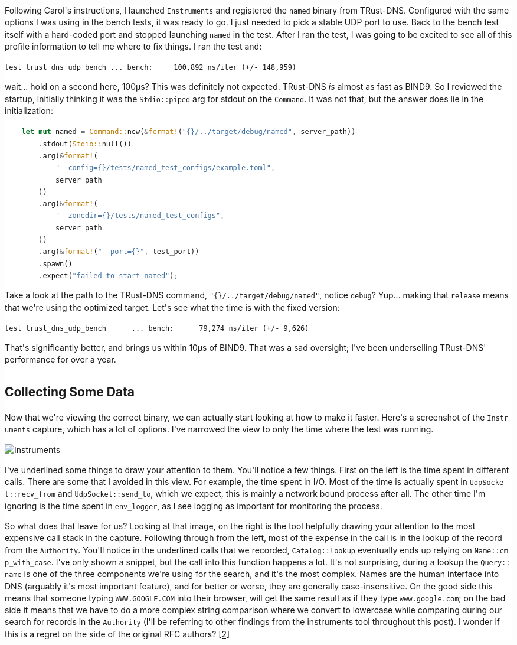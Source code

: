 Following Carol's instructions, I launched `Instruments` and registered the `named` binary from TRust-DNS. Configured with the same options I was using in the bench tests, it was ready to go. I just needed to pick a stable UDP port to use. Back to the bench test itself with a hard-coded port and stopped launching `named` in the test. After I ran the test, I was going to be excited to see all of this profile information to tell me where to fix things. I ran the test and:

```console
test trust_dns_udp_bench ... bench:     100,892 ns/iter (+/- 148,959)
``` 

wait... hold on a second here, 100µs? This was definitely not expected. TRust-DNS *is* almost as fast as BIND9. So I reviewed the startup, initially thinking it was the `Stdio::piped` arg for stdout on the `Command`. It was not that, but the answer does lie in the initialization:

```rust
    let mut named = Command::new(&format!("{}/../target/debug/named", server_path))
        .stdout(Stdio::null())
        .arg(&format!(
            "--config={}/tests/named_test_configs/example.toml",
            server_path
        ))
        .arg(&format!(
            "--zonedir={}/tests/named_test_configs",
            server_path
        ))
        .arg(&format!("--port={}", test_port))
        .spawn()
        .expect("failed to start named");
```

Take a look at the path to the TRust-DNS command, `"{}/../target/debug/named"`, notice `debug`? Yup... making that `release` means that we're using the optimized target. Let's see what the time is with the fixed version:

```console
test trust_dns_udp_bench      ... bench:      79,274 ns/iter (+/- 9,626)
```

That's significantly better, and brings us within 10µs of BIND9. That was a sad oversight; I've been underselling TRust-DNS' performance for over a year.

## Collecting Some Data

Now that we're viewing the correct binary, we can actually start looking at how to make it faster. Here's a screenshot of the `Instruments` capture, which has a lot of options. I've narrowed the view to only the time where the test was running.

![Instruments](profile-trust-dns.png)

I've underlined some things to draw your attention to them. You'll notice a few things. First on the left is the time spent in different calls. There are some that I avoided in this view. For example, the time spent in I/O. Most of the time is actually spent in `UdpSocket::recv_from` and `UdpSocket::send_to`, which we expect, this is mainly a network bound process after all. The other time I'm ignoring is the time spent in `env_logger`, as I see logging as important for monitoring the process.

So what does that leave for us? Looking at that image, on the right is the tool helpfully drawing your attention to the most expensive call stack in the capture. Following through from the left, most of the expense in the call is in the lookup of the record from the `Authority`. You'll notice in the underlined calls that we recorded, `Catalog::lookup` eventually ends up relying on `Name::cmp_with_case`. I've only shown a snippet, but the call into this function happens a lot. It's not surprising, during a lookup the `Query::name` is one of the three components we're using for the search, and it's the most complex. Names are the human interface into DNS (arguably it's most important feature), and for better or worse, they are generally case-insensitive. On the good side this means that someone typing `WWW.GOOGLE.COM` into their browser, will get the same result as if they type `www.google.com`; on the bad side it means that we have to do a more complex string comparison where we convert to lowercase while comparing during our search for records in the `Authority` (I'll be referring to other findings from the instruments tool throughout this post). I wonder if this is a regret on the side of the original RFC authors? [[2]](?#2)